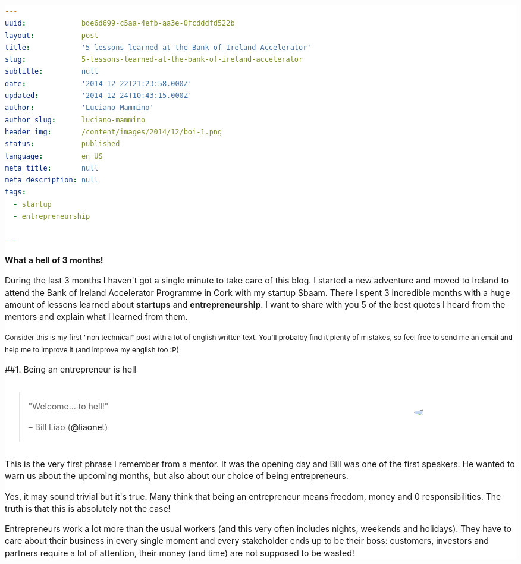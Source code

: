 ```yaml
---
uuid:             bde6d699-c5aa-4efb-aa3e-0fcdddfd522b
layout:           post
title:            '5 lessons learned at the Bank of Ireland Accelerator'
slug:             5-lessons-learned-at-the-bank-of-ireland-accelerator
subtitle:         null
date:             '2014-12-22T21:23:58.000Z'
updated:          '2014-12-24T10:43:15.000Z'
author:           'Luciano Mammino'
author_slug:      luciano-mammino
header_img:       /content/images/2014/12/boi-1.png
status:           published
language:         en_US
meta_title:       null
meta_description: null
tags:
  - startup
  - entrepreneurship

---
```


**What a hell of 3 months!** 

During the last 3 months I haven't got a single minute to take care of this blog. I started a new adventure and moved to Ireland to attend the Bank of Ireland Accelerator Programme in Cork with my startup [Sbaam](http://sbaam.com). There I spent 3 incredible months with a huge amount of lessons learned about **startups** and **entrepreneurship**. I want to share with you 5 of the best quotes I heard from the mentors and explain what I learned from them.

<small>Consider this is my first "non technical" post with a lot of english written text. You'll probalby find it plenty of mistakes, so feel free to [send me an email](mailto:loige@hotmail.com) and help me to improve it (and improve my english too :P)</small>


##1. Being an entrepreneur is hell

<img src="/content/images/2014/12/bill-liao.png" width="80px" style="border-radius:50%; float: right; width: 20%; margin: 2.8em 0; padding:0;"/>
<blockquote style="float:left; width: 70%">
<p>"Welcome... to hell!"</p>
<p> – Bill Liao (<a href="https://twitter.com/liaonet" title="follow Bill on Twitter">@liaonet</a>)</p>
</blockquote>
<div style="clear:both"></div>

This is the very first phrase I remember from a mentor. It was the opening day and Bill was one of the first speakers. He wanted to warn us about the upcoming months, but also about our choice of being entrepreneurs.

Yes, it may sound trivial but it's true. Many think that being an entrepreneur means freedom, money and 0 responsibilities. The truth is that this is absolutely not the case!

Entrepreneurs work a lot more than the usual workers (and this very often includes nights, weekends and holidays). They have to care about their business in every single moment and every stakeholder ends up to be their boss: customers, investors and partners require a lot of attention, their money (and time) are not supposed to be wasted!
